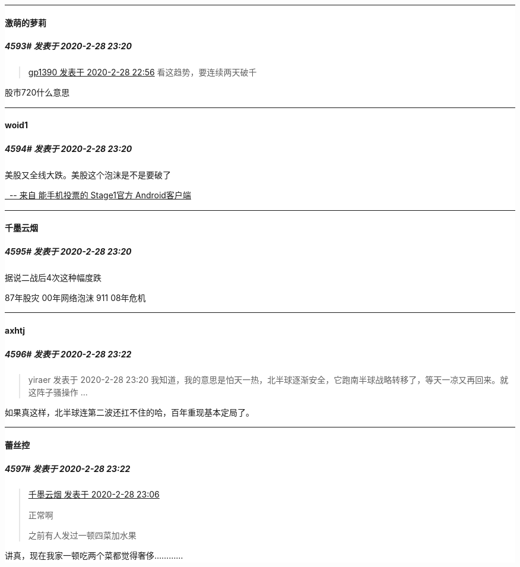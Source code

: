 
*****

####  激萌的萝莉  
##### 4593#       发表于 2020-2-28 23:20


<blockquote><a href="httphttps://bbs.saraba1st.com/2b/forum.php?mod=redirect&amp;goto=findpost&amp;pid=46562053&amp;ptid=1915816" target="_blank">gp1390 发表于 2020-2-28 22:56</a>
看这趋势，要连续两天破千</blockquote>
股市720什么意思


*****

####  woid1  
##### 4594#       发表于 2020-2-28 23:20


美股又全线大跌。美股这个泡沫是不是要破了

[  -- 来自 能手机投票的 Stage1官方 Android客户端](https://www.coolapk.com/apk/140634)


*****

####  千墨云烟  
##### 4595#       发表于 2020-2-28 23:20


据说二战后4次这种幅度跌


87年股灾 00年网络泡沫 911 08年危机


*****

####  axhtj  
##### 4596#       发表于 2020-2-28 23:22


<blockquote>yiraer 发表于 2020-2-28 23:20
我知道，我的意思是怕天一热，北半球逐渐安全，它跑南半球战略转移了，等天一凉又再回来。就这阵子骚操作 ...</blockquote>
如果真这样，北半球连第二波还扛不住的哈，百年重现基本定局了。


*****

####  蕾丝控  
##### 4597#       发表于 2020-2-28 23:22


<blockquote><a href="httphttps://bbs.saraba1st.com/2b/forum.php?mod=redirect&amp;goto=findpost&amp;pid=46562186&amp;ptid=1915816" target="_blank">千墨云烟 发表于 2020-2-28 23:06</a>

正常啊

之前有人发过一顿四菜加水果</blockquote>
讲真，现在我家一顿吃两个菜都觉得奢侈…………
